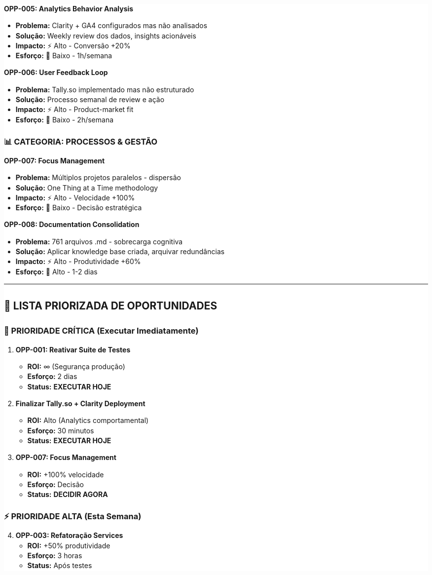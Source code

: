 **OPP-005: Analytics Behavior Analysis**
- **Problema:** Clarity + GA4 configurados mas não analisados
- **Solução:** Weekly review dos dados, insights acionáveis
- **Impacto:** ⚡ Alto - Conversão +20%
- **Esforço:** 🔧 Baixo - 1h/semana

**OPP-006: User Feedback Loop**
- **Problema:** Tally.so implementado mas não estruturado
- **Solução:** Processo semanal de review e ação
- **Impacto:** ⚡ Alto - Product-market fit
- **Esforço:** 🔧 Baixo - 2h/semana

### **📊 CATEGORIA: PROCESSOS & GESTÃO**

**OPP-007: Focus Management**
- **Problema:** Múltiplos projetos paralelos - dispersão
- **Solução:** One Thing at a Time methodology
- **Impacto:** ⚡ Alto - Velocidade +100%
- **Esforço:** 🔧 Baixo - Decisão estratégica

**OPP-008: Documentation Consolidation**
- **Problema:** 761 arquivos .md - sobrecarga cognitiva
- **Solução:** Aplicar knowledge base criada, arquivar redundâncias
- **Impacto:** ⚡ Alto - Produtividade +60%
- **Esforço:** 🔧 Alto - 1-2 dias

---

## 🎯 **LISTA PRIORIZADA DE OPORTUNIDADES**

### **🚨 PRIORIDADE CRÍTICA (Executar Imediatamente)**

1. **OPP-001: Reativar Suite de Testes** 
   - **ROI:** ∞ (Segurança produção)
   - **Esforço:** 2 dias
   - **Status:** **EXECUTAR HOJE**

2. **Finalizar Tally.so + Clarity Deployment**
   - **ROI:** Alto (Analytics comportamental)
   - **Esforço:** 30 minutos
   - **Status:** **EXECUTAR HOJE**

3. **OPP-007: Focus Management**
   - **ROI:** +100% velocidade
   - **Esforço:** Decisão
   - **Status:** **DECIDIR AGORA**

### **⚡ PRIORIDADE ALTA (Esta Semana)**

4. **OPP-003: Refatoração Services**
   - **ROI:** +50% produtividade
   - **Esforço:** 3 horas
   - **Status:** Após testes
